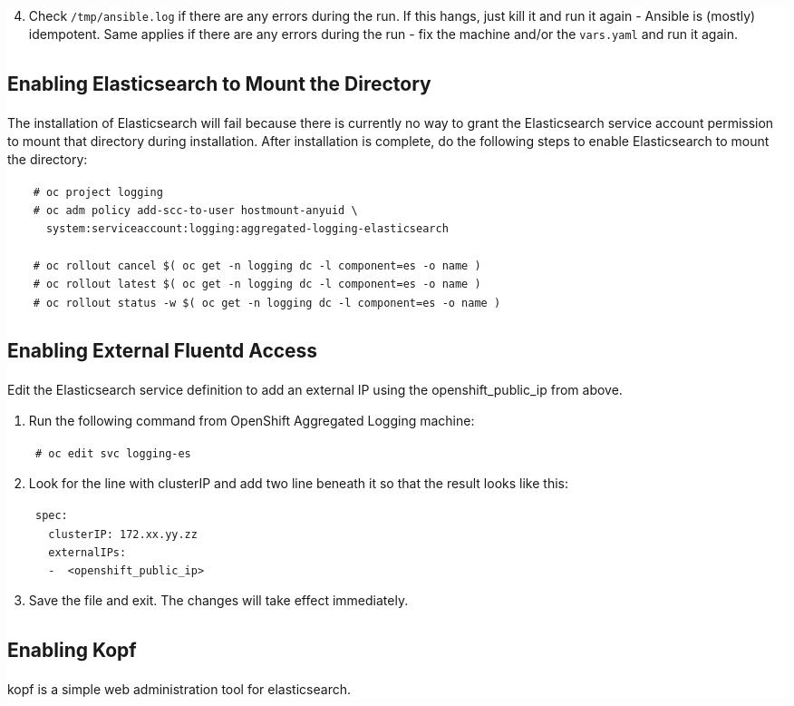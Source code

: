 4. Check `/tmp/ansible.log` if there are any errors during the run.  If this
hangs, just kill it and run it again - Ansible is (mostly) idempotent.  Same
applies if there are any errors during the run - fix the machine and/or the
`vars.yaml` and run it again.

Enabling Elasticsearch to Mount the Directory
---------------------------------------------
The installation of Elasticsearch will fail because there is currently no way
to grant the Elasticsearch service account permission to mount that directory
during installation.  After installation is complete, do the following steps to
enable Elasticsearch to mount the directory:

        # oc project logging
        # oc adm policy add-scc-to-user hostmount-anyuid \
          system:serviceaccount:logging:aggregated-logging-elasticsearch

        # oc rollout cancel $( oc get -n logging dc -l component=es -o name )
        # oc rollout latest $( oc get -n logging dc -l component=es -o name )
        # oc rollout status -w $( oc get -n logging dc -l component=es -o name )

Enabling External Fluentd Access
--------------------------------

Edit the Elasticsearch service definition to add an external IP using the openshift_public_ip from above.

1. Run the following command from OpenShift Aggregated Logging machine:

        # oc edit svc logging-es

2. Look for the line with clusterIP and add two line beneath it so that the result looks like this:

        spec:
          clusterIP: 172.xx.yy.zz
          externalIPs:
          -  <openshift_public_ip>

3. Save the file and exit.  The changes will take effect immediately.

Enabling Kopf
-------------
kopf is a simple web administration tool for elasticsearch.
